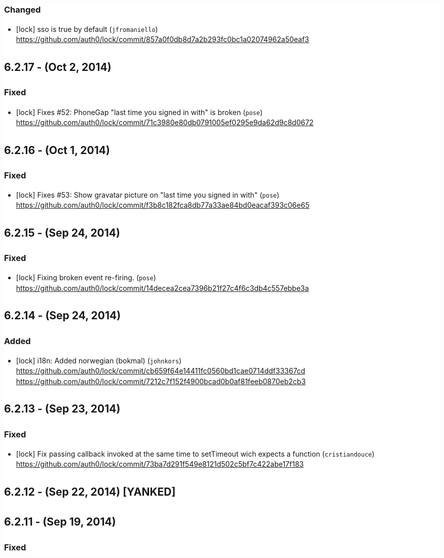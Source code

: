 ### Changed

 - [lock] sso is true by default (`jfromaniello`)
  https://github.com/auth0/lock/commit/857a0f0db8d7a2b293fc0bc1a02074962a50eaf3

## 6.2.17 - (Oct 2, 2014)

### Fixed

 - [lock] Fixes  #52: PhoneGap "last time you signed in with" is broken (`pose`)
  https://github.com/auth0/lock/commit/71c3980e80db0791005ef0295e9da62d9c8d0672

## 6.2.16 - (Oct 1, 2014)

### Fixed

 - [lock] Fixes #53: Show gravatar picture on "last time you signed in with" (`pose`)
  https://github.com/auth0/lock/commit/f3b8c182fca8db77a33ae84bd0eacaf393c06e65

## 6.2.15 - (Sep 24, 2014)

### Fixed

 - [lock] Fixing broken event re-firing. (`pose`)
  https://github.com/auth0/lock/commit/14decea2cea7396b21f27c4f6c3db4c557ebbe3a


## 6.2.14 - (Sep 24, 2014)

### Added

 - [lock] i18n: Added norwegian (bokmal) (`johnkors`)
  https://github.com/auth0/lock/commit/cb659f64e14411fc0560bd1cae0714ddf33367cd
  https://github.com/auth0/lock/commit/7212c7f152f4900bcad0b0af81feeb0870eb2cb3

## 6.2.13 - (Sep 23, 2014)

### Fixed

 - [lock] Fix passing callback invoked at the same time to setTimeout wich expects a function (`cristiandouce`)
  https://github.com/auth0/lock/commit/73ba7d291f549e8121d502c5bf7c422abe17f183


## 6.2.12 - (Sep 22, 2014) [YANKED]

## 6.2.11 - (Sep 19, 2014)

### Fixed
